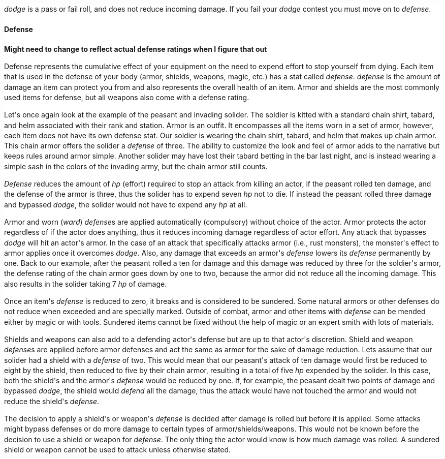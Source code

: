 *dodge* is a pass or fail roll, and does not reduce incoming damage. If you fail your *dodge* contest you must move on to *defense*.

#### Defense

**Might need to change to reflect actual defense ratings when I figure that out**

Defense represents the cumulative effect of your equipment on the need to expend effort to stop yourself from dying. Each item that is used in the defense of your body (armor, shields, weapons, magic, etc.) has a stat called *defense*. *defense* is the amount of damage an item can protect you from and also represents the overall health of an item. Armor and shields are the most commonly used items for defense, but all weapons also come with a defense rating. 

Let's once again look at the example of the peasant and invading solider. The soldier is kitted with a standard chain shirt, tabard, and helm associated with their rank and station. Armor is an outfit. It encompasses all the items worn in a set of armor, however, each item does not have its own defense stat. Our soldier is wearing the chain shirt, tabard, and helm that makes up chain armor. This chain armor offers the solider a *defense* of three. The ability to customize the look and feel of armor adds to the narrative but keeps rules around armor simple. Another solider may have lost their tabard betting in the bar last night, and is instead wearing a simple sash in the colors of the invading army, but the chain armor still counts.

*Defense* reduces the amount of *hp* (effort) required to stop an attack from killing an actor, if the peasant rolled ten damage, and the defense of the armor is three, thus the solider has to expend seven *hp* not to die. If instead the peasant rolled three damage and bypassed *dodge*, the solider would not have to expend any *hp* at all.

Armor and worn (*ward*) *defense*s are applied automatically (compulsory) without choice of the actor. Armor protects the actor regardless of if the actor does anything, thus it reduces incoming damage regardless of actor effort. Any attack that bypasses *dodge* will hit an actor's armor. In the case of an attack that specifically attacks armor (i.e., rust monsters), the monster's effect to armor applies once it overcomes *dodge*. Also, any damage that exceeds an armor's *defense* lowers its *defense* permanently by one. Back to our example, after the peasant rolled a ten for damage and this damage was reduced by three for the soldier's armor, the defense rating of the chain armor goes down by one to two, because the armor did not reduce all the incoming damage. This also results in the solider taking 7 *hp* of damage.

Once an item's *defense* is reduced to zero, it breaks and is considered to be sundered. Some natural armors or other defenses do not reduce when exceeded and are specially marked. Outside of combat, armor and other items with *defense* can be mended either by magic or with tools. Sundered items cannot be fixed without the help of magic or an expert smith with lots of materials.

Shields and weapons can also add to a defending actor's defense but are up to that actor's discretion. Shield and weapon *defense*s are applied before armor defenses and act the same as armor for the sake of damage reduction. Lets assume that our solider had a shield with a *defense* of two. This would mean that our peasant's attack of ten damage would first be reduced to eight by the shield, then reduced to five by their chain armor, resulting in a total of five *hp* expended by the solider. In this case, both the shield's and the armor's *defense* would be reduced by one. If, for example, the peasant dealt two points of damage and bypassed *dodge*, the shield would *defend* all the damage, thus the attack would have not touched the armor and would not reduce the shield's *defense*.

The decision to apply a shield's or weapon's *defense* is decided after damage is rolled but before it is applied. Some attacks might bypass defenses or do more damage to certain types of armor/shields/weapons. This would not be known before the decision to use a shield or weapon for *defense*. The only thing the actor would know is how much damage was rolled. A sundered shield or weapon cannot be used to attack unless otherwise stated.
